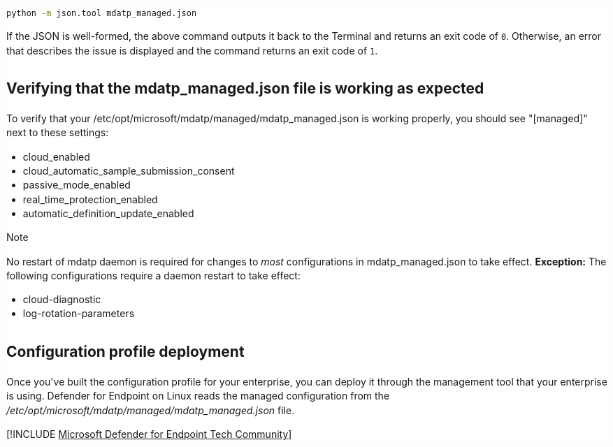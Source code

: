 ```bash
python -m json.tool mdatp_managed.json
```

If the JSON is well-formed, the above command outputs it back to the Terminal and returns an exit code of `0`. Otherwise, an error that describes the issue is displayed and the command returns an exit code of `1`.

## Verifying that the mdatp_managed.json file is working as expected

To verify that your /etc/opt/microsoft/mdatp/managed/mdatp_managed.json is working properly, you should see "[managed]" next to these settings:

- cloud_enabled
- cloud_automatic_sample_submission_consent
- passive_mode_enabled
- real_time_protection_enabled
- automatic_definition_update_enabled

>[!NOTE]
>No restart of mdatp daemon is required for changes to _most_ configurations in mdatp_managed.json to take effect.
  **Exception:** The following configurations require a daemon restart to take effect:
> - cloud-diagnostic
> - log-rotation-parameters

## Configuration profile deployment

Once you've built the configuration profile for your enterprise, you can deploy it through the management tool that your enterprise is using. Defender for Endpoint on Linux reads the managed configuration from the */etc/opt/microsoft/mdatp/managed/mdatp_managed.json* file.


[!INCLUDE [Microsoft Defender for Endpoint Tech Community](../../includes/defender-mde-techcommunity.md)]
